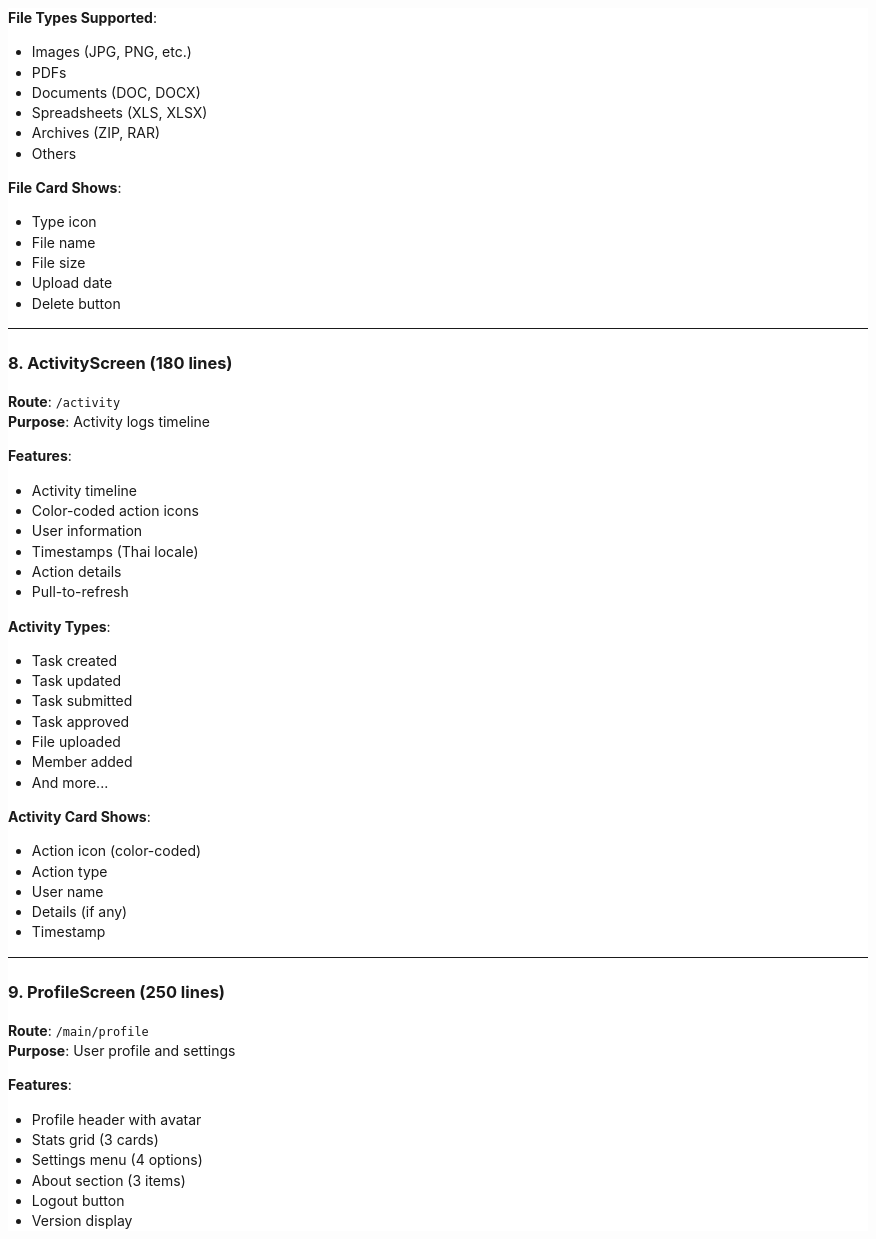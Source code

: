 **File Types Supported**:
- Images (JPG, PNG, etc.)
- PDFs
- Documents (DOC, DOCX)
- Spreadsheets (XLS, XLSX)
- Archives (ZIP, RAR)
- Others

**File Card Shows**:
- Type icon
- File name
- File size
- Upload date
- Delete button

---

### 8. **ActivityScreen** (180 lines)
**Route**: `/activity`  
**Purpose**: Activity logs timeline

**Features**:
- Activity timeline
- Color-coded action icons
- User information
- Timestamps (Thai locale)
- Action details
- Pull-to-refresh

**Activity Types**:
- Task created
- Task updated
- Task submitted
- Task approved
- File uploaded
- Member added
- And more...

**Activity Card Shows**:
- Action icon (color-coded)
- Action type
- User name
- Details (if any)
- Timestamp

---

### 9. **ProfileScreen** (250 lines)
**Route**: `/main/profile`  
**Purpose**: User profile and settings

**Features**:
- Profile header with avatar
- Stats grid (3 cards)
- Settings menu (4 options)
- About section (3 items)
- Logout button
- Version display
